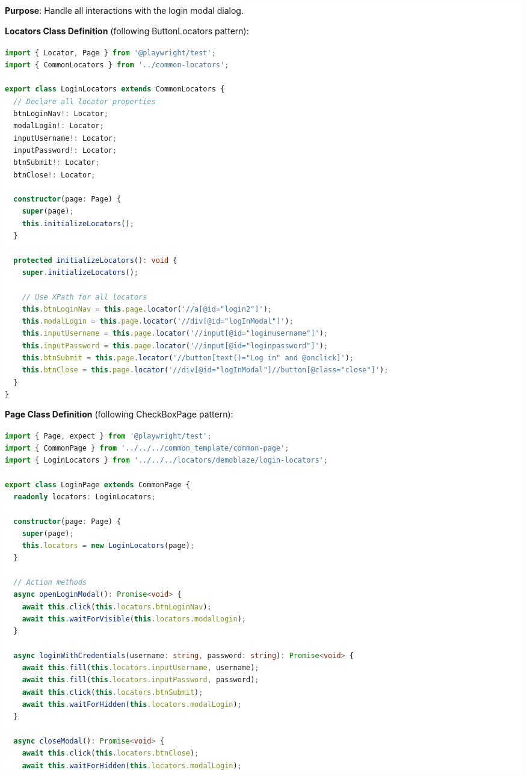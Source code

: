 **Purpose**: Handle all interactions with the login modal dialog.

**Locators Class Definition** (following ButtonLocators pattern):
```typescript
import { Locator, Page } from '@playwright/test';
import { CommonLocators } from '../common-locators';

export class LoginLocators extends CommonLocators {
  // Declare all locator properties
  btnLoginNav!: Locator;
  modalLogin!: Locator;
  inputUsername!: Locator;
  inputPassword!: Locator;
  btnSubmit!: Locator;
  btnClose!: Locator;

  constructor(page: Page) {
    super(page);
    this.initializeLocators();
  }

  protected initializeLocators(): void {
    super.initializeLocators();
    
    // Use XPath for all locators
    this.btnLoginNav = this.page.locator('//a[@id="login2"]');
    this.modalLogin = this.page.locator('//div[@id="logInModal"]');
    this.inputUsername = this.page.locator('//input[@id="loginusername"]');
    this.inputPassword = this.page.locator('//input[@id="loginpassword"]');
    this.btnSubmit = this.page.locator('//button[text()="Log in" and @onclick]');
    this.btnClose = this.page.locator('//div[@id="logInModal"]//button[@class="close"]');
  }
}
```

**Page Class Definition** (following CheckBoxPage pattern):
```typescript
import { Page, expect } from '@playwright/test';
import { CommonPage } from '../../../common_template/common-page';
import { LoginLocators } from '../../../locators/demoblaze/login-locators';

export class LoginPage extends CommonPage {
  readonly locators: LoginLocators;

  constructor(page: Page) {
    super(page);
    this.locators = new LoginLocators(page);
  }

  // Action methods
  async openLoginModal(): Promise<void> {
    await this.click(this.locators.btnLoginNav);
    await this.waitForVisible(this.locators.modalLogin);
  }

  async loginWithCredentials(username: string, password: string): Promise<void> {
    await this.fill(this.locators.inputUsername, username);
    await this.fill(this.locators.inputPassword, password);
    await this.click(this.locators.btnSubmit);
    await this.waitForHidden(this.locators.modalLogin);
  }

  async closeModal(): Promise<void> {
    await this.click(this.locators.btnClose);
    await this.waitForHidden(this.locators.modalLogin);
```